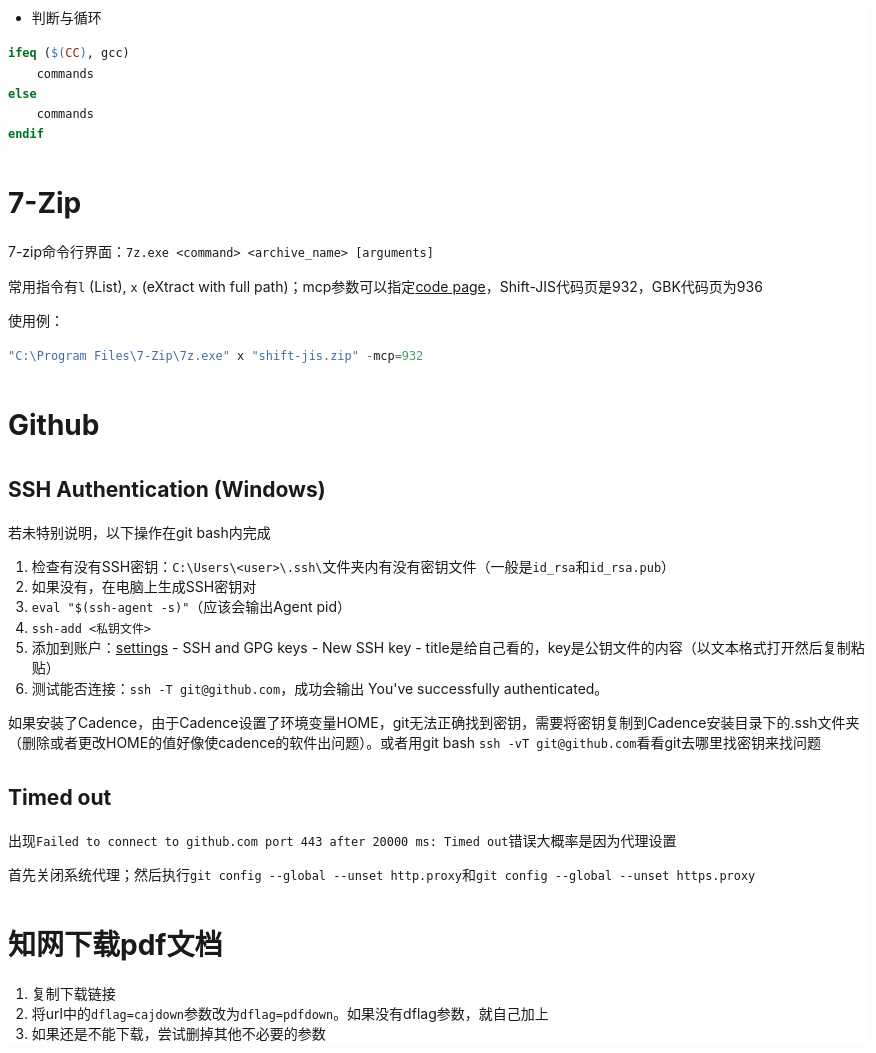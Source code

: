 * 判断与循环

```makefile
ifeq ($(CC), gcc)
	commands
else
	commands
endif
```

# 7-Zip

7-zip命令行界面：`7z.exe <command> <archive_name> [arguments]`

常用指令有`l` (List), `x` (eXtract with full path)；mcp参数可以指定[code page](https://en.wikipedia.org/wiki/Code_page#Microsoft_code_pages)，Shift-JIS代码页是932，GBK代码页为936

使用例：

```powershell
"C:\Program Files\7-Zip\7z.exe" x "shift-jis.zip" -mcp=932
```

# Github

## SSH Authentication (Windows)

若未特别说明，以下操作在git bash内完成

1. 检查有没有SSH密钥：`C:\Users\<user>\.ssh\`文件夹内有没有密钥文件（一般是`id_rsa`和`id_rsa.pub`）
2. 如果没有，在电脑上生成SSH密钥对
3. `eval "$(ssh-agent -s)"`（应该会输出Agent pid）
4. `ssh-add <私钥文件>`
5. 添加到账户：[settings](https://github.com/settings/profile) - SSH and GPG keys - New SSH key - title是给自己看的，key是公钥文件的内容（以文本格式打开然后复制粘贴）
6. 测试能否连接：`ssh -T git@github.com`，成功会输出 You've successfully authenticated。

如果安装了Cadence，由于Cadence设置了环境变量HOME，git无法正确找到密钥，需要将密钥复制到Cadence安装目录下的.ssh文件夹（删除或者更改HOME的值好像使cadence的软件出问题）。或者用git bash `ssh -vT git@github.com`看看git去哪里找密钥来找问题

## Timed out

出现`Failed to connect to github.com port 443 after 20000 ms: Timed out`错误大概率是因为代理设置

首先关闭系统代理；然后执行`git config --global --unset http.proxy`和`git config --global --unset https.proxy`

# 知网下载pdf文档

1. 复制下载链接
3. 将url中的`dflag=cajdown`参数改为`dflag=pdfdown`。如果没有dflag参数，就自己加上
3. 如果还是不能下载，尝试删掉其他不必要的参数
